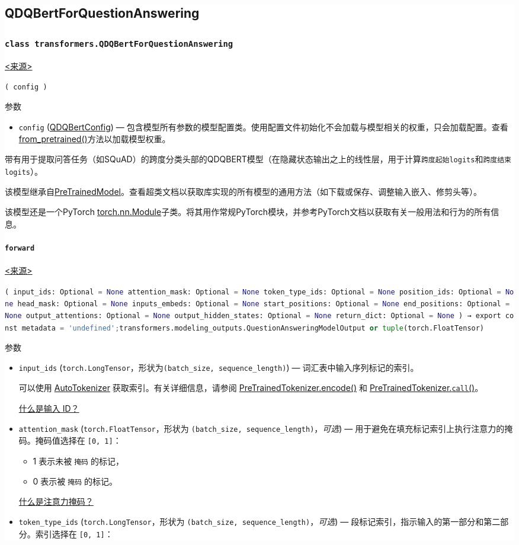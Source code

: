 ## QDQBertForQuestionAnswering

### `class transformers.QDQBertForQuestionAnswering`

[<来源>](https://github.com/huggingface/transformers/blob/v4.37.2/src/transformers/models/qdqbert/modeling_qdqbert.py#L1643)

```py
( config )
```

参数

+   `config` ([QDQBertConfig](/docs/transformers/v4.37.2/en/model_doc/qdqbert#transformers.QDQBertConfig)) — 包含模型所有参数的模型配置类。使用配置文件初始化不会加载与模型相关的权重，只会加载配置。查看[from_pretrained()](/docs/transformers/v4.37.2/en/main_classes/model#transformers.PreTrainedModel.from_pretrained)方法以加载模型权重。

带有用于提取问答任务（如SQuAD）的跨度分类头部的QDQBERT模型（在隐藏状态输出之上的线性层，用于计算`跨度起始logits`和`跨度结束logits`）。

该模型继承自[PreTrainedModel](/docs/transformers/v4.37.2/en/main_classes/model#transformers.PreTrainedModel)。查看超类文档以获取库实现的所有模型的通用方法（如下载或保存、调整输入嵌入、修剪头等）。

该模型还是一个PyTorch [torch.nn.Module](https://pytorch.org/docs/stable/nn.html#torch.nn.Module)子类。将其用作常规PyTorch模块，并参考PyTorch文档以获取有关一般用法和行为的所有信息。

#### `forward`

[<来源>](https://github.com/huggingface/transformers/blob/v4.37.2/src/transformers/models/qdqbert/modeling_qdqbert.py#L1661)

```py
( input_ids: Optional = None attention_mask: Optional = None token_type_ids: Optional = None position_ids: Optional = None head_mask: Optional = None inputs_embeds: Optional = None start_positions: Optional = None end_positions: Optional = None output_attentions: Optional = None output_hidden_states: Optional = None return_dict: Optional = None ) → export const metadata = 'undefined';transformers.modeling_outputs.QuestionAnsweringModelOutput or tuple(torch.FloatTensor)
```

参数

+   `input_ids` (`torch.LongTensor`，形状为`(batch_size, sequence_length)`) — 词汇表中输入序列标记的索引。

    可以使用 [AutoTokenizer](/docs/transformers/v4.37.2/en/model_doc/auto#transformers.AutoTokenizer) 获取索引。有关详细信息，请参阅 [PreTrainedTokenizer.encode()](/docs/transformers/v4.37.2/en/internal/tokenization_utils#transformers.PreTrainedTokenizerBase.encode) 和 [PreTrainedTokenizer.`call`()](/docs/transformers/v4.37.2/en/internal/tokenization_utils#transformers.PreTrainedTokenizerBase.__call__)。

    [什么是输入 ID？](../glossary#input-ids)

+   `attention_mask` (`torch.FloatTensor`，形状为 `(batch_size, sequence_length)`，*可选*) — 用于避免在填充标记索引上执行注意力的掩码。掩码值选择在 `[0, 1]`：

    +   1 表示未被 `掩码` 的标记，

    +   0 表示被 `掩码` 的标记。

    [什么是注意力掩码？](../glossary#attention-mask)

+   `token_type_ids` (`torch.LongTensor`，形状为 `(batch_size, sequence_length)`，*可选*) — 段标记索引，指示输入的第一部分和第二部分。索引选择在 `[0, 1]`：
